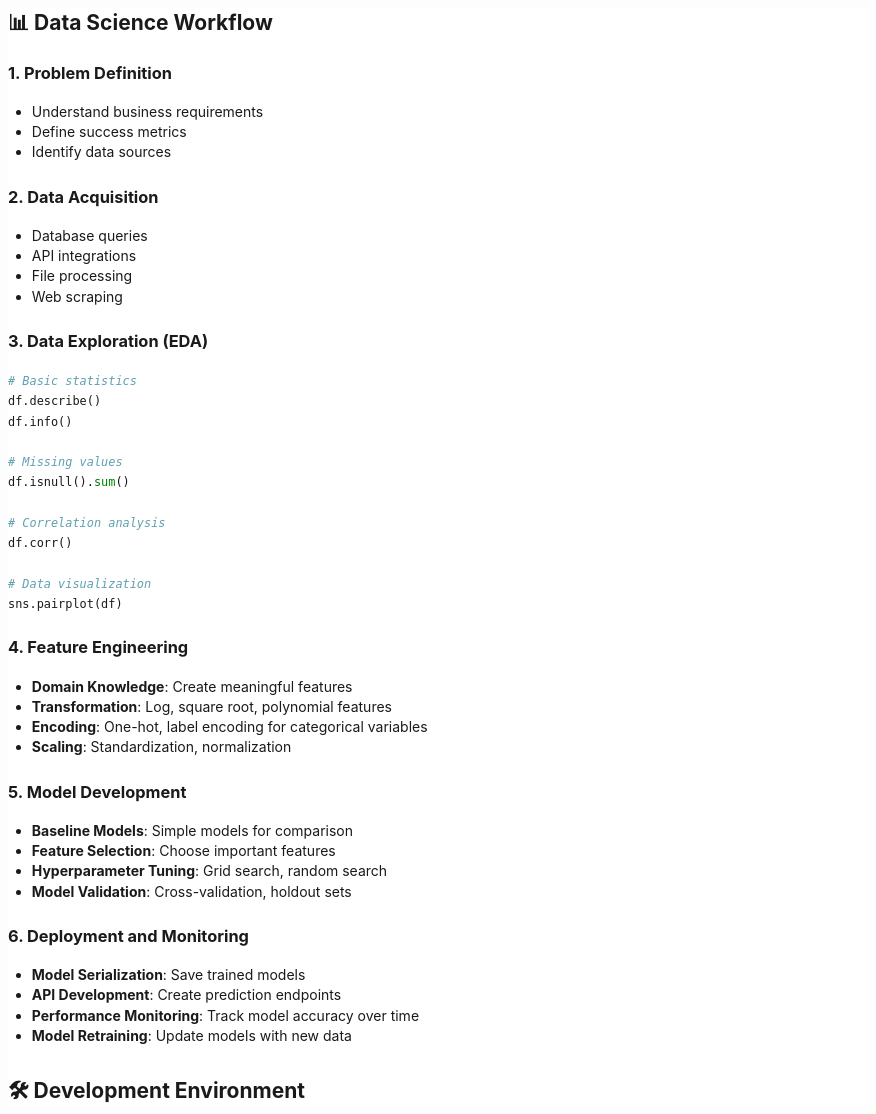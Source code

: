 ## 📊 Data Science Workflow

### 1. Problem Definition
- Understand business requirements
- Define success metrics
- Identify data sources

### 2. Data Acquisition
- Database queries
- API integrations
- File processing
- Web scraping

### 3. Data Exploration (EDA)
```python
# Basic statistics
df.describe()
df.info()

# Missing values
df.isnull().sum()

# Correlation analysis
df.corr()

# Data visualization
sns.pairplot(df)
```

### 4. Feature Engineering
- **Domain Knowledge**: Create meaningful features
- **Transformation**: Log, square root, polynomial features
- **Encoding**: One-hot, label encoding for categorical variables
- **Scaling**: Standardization, normalization

### 5. Model Development
- **Baseline Models**: Simple models for comparison
- **Feature Selection**: Choose important features
- **Hyperparameter Tuning**: Grid search, random search
- **Model Validation**: Cross-validation, holdout sets

### 6. Deployment and Monitoring
- **Model Serialization**: Save trained models
- **API Development**: Create prediction endpoints
- **Performance Monitoring**: Track model accuracy over time
- **Model Retraining**: Update models with new data

## 🛠️ Development Environment
